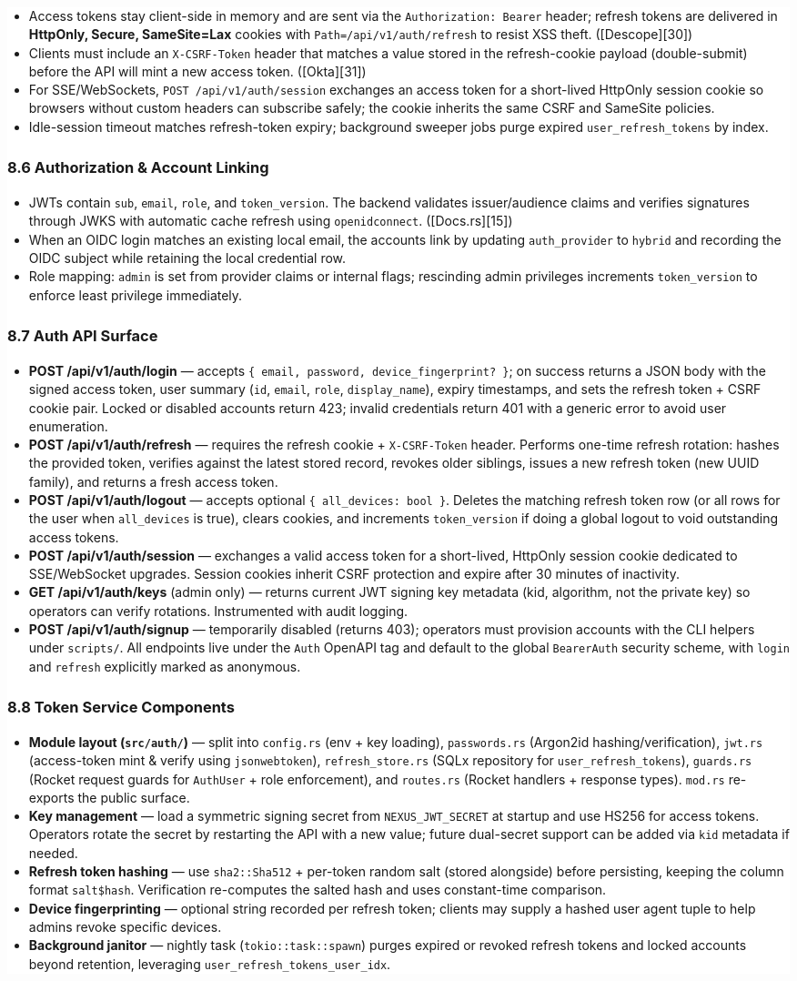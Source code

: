 * Access tokens stay client-side in memory and are sent via the `Authorization: Bearer` header; refresh tokens are delivered in **HttpOnly, Secure, SameSite=Lax** cookies with `Path=/api/v1/auth/refresh` to resist XSS theft. ([Descope][30])
* Clients must include an `X-CSRF-Token` header that matches a value stored in the refresh-cookie payload (double-submit) before the API will mint a new access token. ([Okta][31])
* For SSE/WebSockets, `POST /api/v1/auth/session` exchanges an access token for a short-lived HttpOnly session cookie so browsers without custom headers can subscribe safely; the cookie inherits the same CSRF and SameSite policies.
* Idle-session timeout matches refresh-token expiry; background sweeper jobs purge expired `user_refresh_tokens` by index.

### 8.6 Authorization & Account Linking

* JWTs contain `sub`, `email`, `role`, and `token_version`. The backend validates issuer/audience claims and verifies signatures through JWKS with automatic cache refresh using `openidconnect`. ([Docs.rs][15])
* When an OIDC login matches an existing local email, the accounts link by updating `auth_provider` to `hybrid` and recording the OIDC subject while retaining the local credential row.
* Role mapping: `admin` is set from provider claims or internal flags; rescinding admin privileges increments `token_version` to enforce least privilege immediately.

### 8.7 Auth API Surface

* **POST /api/v1/auth/login** — accepts `{ email, password, device_fingerprint? }`; on success returns a JSON body with the signed access token, user summary (`id`, `email`, `role`, `display_name`), expiry timestamps, and sets the refresh token + CSRF cookie pair. Locked or disabled accounts return 423; invalid credentials return 401 with a generic error to avoid user enumeration.
* **POST /api/v1/auth/refresh** — requires the refresh cookie + `X-CSRF-Token` header. Performs one-time refresh rotation: hashes the provided token, verifies against the latest stored record, revokes older siblings, issues a new refresh token (new UUID family), and returns a fresh access token.
* **POST /api/v1/auth/logout** — accepts optional `{ all_devices: bool }`. Deletes the matching refresh token row (or all rows for the user when `all_devices` is true), clears cookies, and increments `token_version` if doing a global logout to void outstanding access tokens.
* **POST /api/v1/auth/session** — exchanges a valid access token for a short-lived, HttpOnly session cookie dedicated to SSE/WebSocket upgrades. Session cookies inherit CSRF protection and expire after 30 minutes of inactivity.
* **GET /api/v1/auth/keys** (admin only) — returns current JWT signing key metadata (kid, algorithm, not the private key) so operators can verify rotations. Instrumented with audit logging.
* **POST /api/v1/auth/signup** — temporarily disabled (returns 403); operators must provision accounts with the CLI helpers under `scripts/`.
All endpoints live under the `Auth` OpenAPI tag and default to the global `BearerAuth` security scheme, with `login` and `refresh` explicitly marked as anonymous.

### 8.8 Token Service Components

* **Module layout (`src/auth/`)** — split into `config.rs` (env + key loading), `passwords.rs` (Argon2id hashing/verification), `jwt.rs` (access-token mint & verify using `jsonwebtoken`), `refresh_store.rs` (SQLx repository for `user_refresh_tokens`), `guards.rs` (Rocket request guards for `AuthUser` + role enforcement), and `routes.rs` (Rocket handlers + response types). `mod.rs` re-exports the public surface.
* **Key management** — load a symmetric signing secret from `NEXUS_JWT_SECRET` at startup and use HS256 for access tokens. Operators rotate the secret by restarting the API with a new value; future dual-secret support can be added via `kid` metadata if needed.
* **Refresh token hashing** — use `sha2::Sha512` + per-token random salt (stored alongside) before persisting, keeping the column format `salt$hash`. Verification re-computes the salted hash and uses constant-time comparison.
* **Device fingerprinting** — optional string recorded per refresh token; clients may supply a hashed user agent tuple to help admins revoke specific devices.
* **Background janitor** — nightly task (`tokio::task::spawn`) purges expired or revoked refresh tokens and locked accounts beyond retention, leveraging `user_refresh_tokens_user_idx`.


[32]: https://www.meilisearch.com/docs/learn/advanced/hybrid_search
[33]: https://www.meilisearch.com/docs/learn/advanced/vector_databases/user_provided
[VectorChord]: https://vectorchord.ai/docs/vchord-postgres